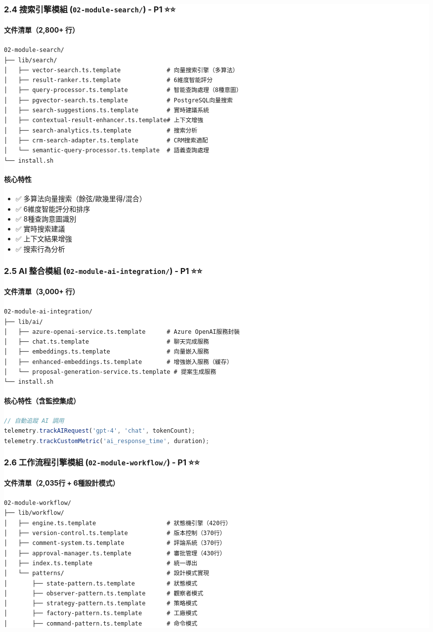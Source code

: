### 2.4 搜索引擎模組 (`02-module-search/`) - P1 ⭐⭐

#### 文件清單（2,800+ 行）
```
02-module-search/
├── lib/search/
│   ├── vector-search.ts.template             # 向量搜索引擎（多算法）
│   ├── result-ranker.ts.template             # 6維度智能評分
│   ├── query-processor.ts.template           # 智能查詢處理（8種意圖）
│   ├── pgvector-search.ts.template           # PostgreSQL向量搜索
│   ├── search-suggestions.ts.template        # 實時建議系統
│   ├── contextual-result-enhancer.ts.template# 上下文增強
│   ├── search-analytics.ts.template          # 搜索分析
│   ├── crm-search-adapter.ts.template        # CRM搜索適配
│   └── semantic-query-processor.ts.template  # 語義查詢處理
└── install.sh
```

#### 核心特性
- ✅ 多算法向量搜索（餘弦/歐幾里得/混合）
- ✅ 6維度智能評分和排序
- ✅ 8種查詢意圖識別
- ✅ 實時搜索建議
- ✅ 上下文結果增強
- ✅ 搜索行為分析

### 2.5 AI 整合模組 (`02-module-ai-integration/`) - P1 ⭐⭐

#### 文件清單（3,000+ 行）
```
02-module-ai-integration/
├── lib/ai/
│   ├── azure-openai-service.ts.template      # Azure OpenAI服務封裝
│   ├── chat.ts.template                      # 聊天完成服務
│   ├── embeddings.ts.template                # 向量嵌入服務
│   ├── enhanced-embeddings.ts.template       # 增強嵌入服務（緩存）
│   └── proposal-generation-service.ts.template # 提案生成服務
└── install.sh
```

#### 核心特性（含監控集成）
```typescript
// 自動追蹤 AI 調用
telemetry.trackAIRequest('gpt-4', 'chat', tokenCount);
telemetry.trackCustomMetric('ai_response_time', duration);
```

### 2.6 工作流程引擎模組 (`02-module-workflow/`) - P1 ⭐⭐

#### 文件清單（2,035行 + 6種設計模式）
```
02-module-workflow/
├── lib/workflow/
│   ├── engine.ts.template                    # 狀態機引擎（420行）
│   ├── version-control.ts.template           # 版本控制（370行）
│   ├── comment-system.ts.template            # 評論系統（370行）
│   ├── approval-manager.ts.template          # 審批管理（430行）
│   ├── index.ts.template                     # 統一導出
│   └── patterns/                             # 設計模式實現
│       ├── state-pattern.ts.template         # 狀態模式
│       ├── observer-pattern.ts.template      # 觀察者模式
│       ├── strategy-pattern.ts.template      # 策略模式
│       ├── factory-pattern.ts.template       # 工廠模式
│       ├── command-pattern.ts.template       # 命令模式
```